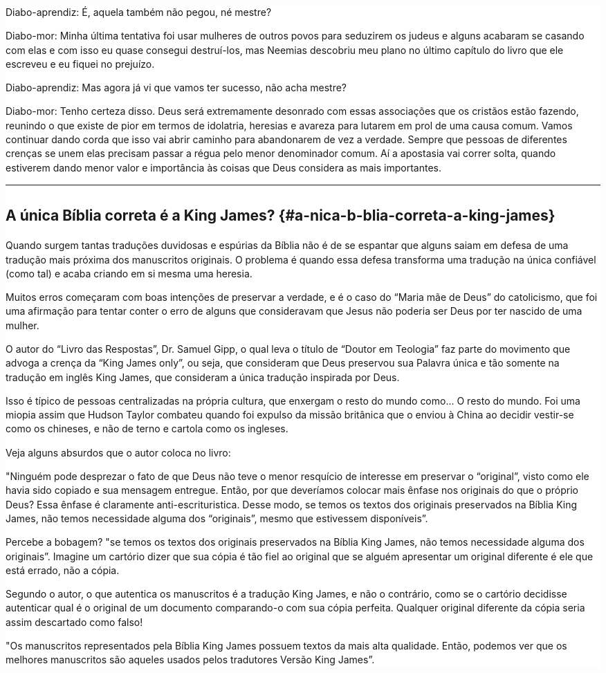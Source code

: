 Diabo-aprendiz: É, aquela também não pegou, né mestre?

Diabo-mor: Minha última tentativa foi usar mulheres de outros povos para seduzirem os judeus e alguns acabaram se casando com elas e com isso eu quase consegui destruí-los, mas Neemias descobriu meu plano no último capítulo do livro que ele escreveu e eu fiquei no prejuízo.

Diabo-aprendiz: Mas agora já vi que vamos ter sucesso, não acha mestre?

Diabo-mor: Tenho certeza disso. Deus será extremamente desonrado com essas associações que os cristãos estão fazendo, reunindo o que existe de pior em termos de idolatria, heresias e avareza para lutarem em prol de uma causa comum. Vamos continuar dando corda que isso vai abrir caminho para abandonarem de vez a verdade. Sempre que pessoas de diferentes crenças se unem elas precisam passar a régua pelo menor denominador comum. Aí a apostasia vai correr solta, quando estiverem dando menor valor e importância às coisas que Deus considera as mais importantes.

*****

## A única Bíblia correta é a King James? {#a-nica-b-blia-correta-a-king-james}

Quando surgem tantas traduções duvidosas e espúrias da Bíblia não é de se espantar que alguns saiam em defesa de uma tradução mais próxima dos manuscritos originais. O problema é quando essa defesa transforma uma tradução na única confiável (como tal) e acaba criando em si mesma uma heresia.

Muitos erros começaram com boas intenções de preservar a verdade, e é o caso do “Maria mãe de Deus” do catolicismo, que foi uma afirmação para tentar conter o erro de alguns que consideravam que Jesus não poderia ser Deus por ter nascido de uma mulher.

O autor do “Livro das Respostas”, Dr. Samuel Gipp, o qual leva o título de “Doutor em Teologia” faz parte do movimento que advoga a crença da “King James only”, ou seja, que consideram que Deus preservou sua Palavra única e tão somente na tradução em inglês King James, que consideram a única tradução inspirada por Deus.

Isso é típico de pessoas centralizadas na própria cultura, que enxergam o resto do mundo como... O resto do mundo. Foi uma miopia assim que Hudson Taylor combateu quando foi expulso da missão britânica que o enviou à China ao decidir vestir-se como os chineses, e não de terno e cartola como os ingleses.

Veja alguns absurdos que o autor coloca no livro:

&quot;Ninguém pode desprezar o fato de que Deus não teve o menor resquício de interesse em preservar o “original”, visto como ele havia sido copiado e sua mensagem entregue. Então, por que deveríamos colocar mais ênfase nos originais do que o próprio Deus? Essa ênfase é claramente anti-escrituristica. Desse modo, se temos os textos dos originais preservados na Bíblia King James, não temos necessidade alguma dos “originais”, mesmo que estivessem disponíveis”.

Percebe a bobagem? &quot;se temos os textos dos originais preservados na Bíblia King James, não temos necessidade alguma dos originais”. Imagine um cartório dizer que sua cópia é tão fiel ao original que se alguém apresentar um original diferente é ele que está errado, não a cópia.

Segundo o autor, o que autentica os manuscritos é a tradução King James, e não o contrário, como se o cartório decidisse autenticar qual é o original de um documento comparando-o com sua cópia perfeita. Qualquer original diferente da cópia seria assim descartado como falso!

&quot;Os manuscritos representados pela Bíblia King James possuem textos da mais alta qualidade. Então, podemos ver que os melhores manuscritos são aqueles usados pelos tradutores Versão King James”.

